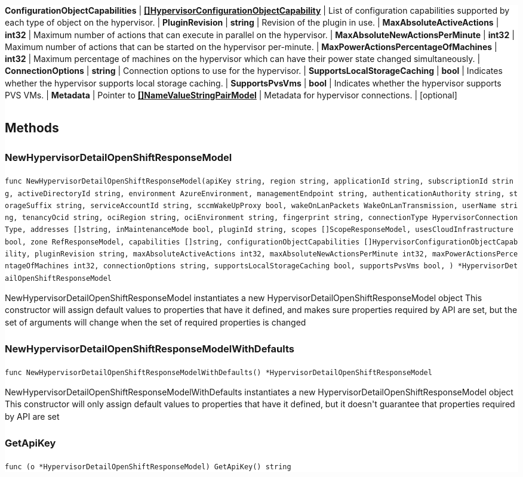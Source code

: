 **ConfigurationObjectCapabilities** | [**[]HypervisorConfigurationObjectCapability**](HypervisorConfigurationObjectCapability.md) | List of configuration capabilities supported by each type of object on the hypervisor. | 
**PluginRevision** | **string** | Revision of the plugin in use. | 
**MaxAbsoluteActiveActions** | **int32** | Maximum number of actions that can execute in parallel on the hypervisor. | 
**MaxAbsoluteNewActionsPerMinute** | **int32** | Maximum number of actions that can be started on the hypervisor per-minute. | 
**MaxPowerActionsPercentageOfMachines** | **int32** | Maximum percentage of machines on the hypervisor which can have their power state changed simultaneously. | 
**ConnectionOptions** | **string** | Connection options to use for the hypervisor. | 
**SupportsLocalStorageCaching** | **bool** | Indicates whether the hypervisor supports local storage caching. | 
**SupportsPvsVms** | **bool** | Indicates whether the hypervisor supports PVS VMs. | 
**Metadata** | Pointer to [**[]NameValueStringPairModel**](NameValueStringPairModel.md) | Metadata for hypervisor connections. | [optional] 

## Methods

### NewHypervisorDetailOpenShiftResponseModel

`func NewHypervisorDetailOpenShiftResponseModel(apiKey string, region string, applicationId string, subscriptionId string, activeDirectoryId string, environment AzureEnvironment, managementEndpoint string, authenticationAuthority string, storageSuffix string, serviceAccountId string, sccmWakeUpProxy bool, wakeOnLanPackets WakeOnLanTransmission, userName string, tenancyOcid string, ociRegion string, ociEnvironment string, fingerprint string, connectionType HypervisorConnectionType, addresses []string, inMaintenanceMode bool, pluginId string, scopes []ScopeResponseModel, usesCloudInfrastructure bool, zone RefResponseModel, capabilities []string, configurationObjectCapabilities []HypervisorConfigurationObjectCapability, pluginRevision string, maxAbsoluteActiveActions int32, maxAbsoluteNewActionsPerMinute int32, maxPowerActionsPercentageOfMachines int32, connectionOptions string, supportsLocalStorageCaching bool, supportsPvsVms bool, ) *HypervisorDetailOpenShiftResponseModel`

NewHypervisorDetailOpenShiftResponseModel instantiates a new HypervisorDetailOpenShiftResponseModel object
This constructor will assign default values to properties that have it defined,
and makes sure properties required by API are set, but the set of arguments
will change when the set of required properties is changed

### NewHypervisorDetailOpenShiftResponseModelWithDefaults

`func NewHypervisorDetailOpenShiftResponseModelWithDefaults() *HypervisorDetailOpenShiftResponseModel`

NewHypervisorDetailOpenShiftResponseModelWithDefaults instantiates a new HypervisorDetailOpenShiftResponseModel object
This constructor will only assign default values to properties that have it defined,
but it doesn't guarantee that properties required by API are set

### GetApiKey

`func (o *HypervisorDetailOpenShiftResponseModel) GetApiKey() string`
